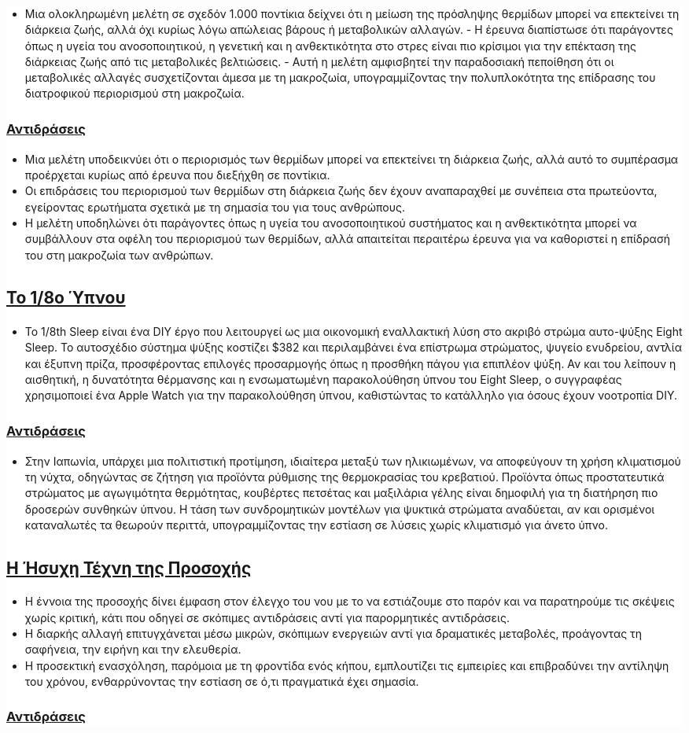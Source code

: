 - Μια ολοκληρωμένη μελέτη σε σχεδόν 1.000 ποντίκια δείχνει ότι η μείωση της πρόσληψης θερμίδων μπορεί να επεκτείνει τη διάρκεια ζωής, αλλά όχι κυρίως λόγω απώλειας βάρους ή μεταβολικών αλλαγών. - Η έρευνα διαπίστωσε ότι παράγοντες όπως η υγεία του ανοσοποιητικού, η γενετική και η ανθεκτικότητα στο στρες είναι πιο κρίσιμοι για την επέκταση της διάρκειας ζωής από τις μεταβολικές βελτιώσεις. - Αυτή η μελέτη αμφισβητεί την παραδοσιακή πεποίθηση ότι οι μεταβολικές αλλαγές συσχετίζονται άμεσα με τη μακροζωία, υπογραμμίζοντας την πολυπλοκότητα της επίδρασης του διατροφικού περιορισμού στη μακροζωία.

### [Αντιδράσεις](https://news.ycombinator.com/item?id=41826449)

- Μια μελέτη υποδεικνύει ότι ο περιορισμός των θερμίδων μπορεί να επεκτείνει τη διάρκεια ζωής, αλλά αυτό το συμπέρασμα προέρχεται κυρίως από έρευνα που διεξήχθη σε ποντίκια.
- Οι επιδράσεις του περιορισμού των θερμίδων στη διάρκεια ζωής δεν έχουν αναπαραχθεί με συνέπεια στα πρωτεύοντα, εγείροντας ερωτήματα σχετικά με τη σημασία του για τους ανθρώπους.
- Η μελέτη υποδηλώνει ότι παράγοντες όπως η υγεία του ανοσοποιητικού συστήματος και η ανθεκτικότητα μπορεί να συμβάλλουν στα οφέλη του περιορισμού των θερμίδων, αλλά απαιτείται περαιτέρω έρευνα για να καθοριστεί η επίδρασή του στη μακροζωία των ανθρώπων.

## [Το 1/8ο Ύπνου](https://near.blog/the-1-8th-sleep/)

- Το 1/8th Sleep είναι ένα DIY έργο που λειτουργεί ως μια οικονομική εναλλακτική λύση στο ακριβό στρώμα αυτο-ψύξης Eight Sleep. Το αυτοσχέδιο σύστημα ψύξης κοστίζει $382 και περιλαμβάνει ένα επίστρωμα στρώματος, ψυγείο ενυδρείου, αντλία και έξυπνη πρίζα, προσφέροντας επιλογές προσαρμογής όπως η προσθήκη πάγου για επιπλέον ψύξη. Αν και του λείπουν η αισθητική, η δυνατότητα θέρμανσης και η ενσωματωμένη παρακολούθηση ύπνου του Eight Sleep, ο συγγραφέας χρησιμοποιεί ένα Apple Watch για την παρακολούθηση ύπνου, καθιστώντας το κατάλληλο για όσους έχουν νοοτροπία DIY.

### [Αντιδράσεις](https://news.ycombinator.com/item?id=41824138)

- Στην Ιαπωνία, υπάρχει μια πολιτιστική προτίμηση, ιδιαίτερα μεταξύ των ηλικιωμένων, να αποφεύγουν τη χρήση κλιματισμού τη νύχτα, οδηγώντας σε ζήτηση για προϊόντα ρύθμισης της θερμοκρασίας του κρεβατιού. Προϊόντα όπως προστατευτικά στρώματος με αγωγιμότητα θερμότητας, κουβέρτες πετσέτας και μαξιλάρια γέλης είναι δημοφιλή για τη διατήρηση πιο δροσερών συνθηκών ύπνου. Η τάση των συνδρομητικών μοντέλων για ψυκτικά στρώματα αναδύεται, αν και ορισμένοι καταναλωτές τα θεωρούν περιττά, υπογραμμίζοντας την εστίαση σε λύσεις χωρίς κλιματισμό για άνετο ύπνο.

## [Η Ήσυχη Τέχνη της Προσοχής](https://billwear.github.io/art-of-attention.html)

- Η έννοια της προσοχής δίνει έμφαση στον έλεγχο του νου με το να εστιάζουμε στο παρόν και να παρατηρούμε τις σκέψεις χωρίς κριτική, κάτι που οδηγεί σε σκόπιμες αντιδράσεις αντί για παρορμητικές αντιδράσεις.
- Η διαρκής αλλαγή επιτυγχάνεται μέσω μικρών, σκόπιμων ενεργειών αντί για δραματικές μεταβολές, προάγοντας τη σαφήνεια, την ειρήνη και την ελευθερία.
- Η προσεκτική ενασχόληση, παρόμοια με τη φροντίδα ενός κήπου, εμπλουτίζει τις εμπειρίες και επιβραδύνει την αντίληψη του χρόνου, ενθαρρύνοντας την εστίαση σε ό,τι πραγματικά έχει σημασία.

### [Αντιδράσεις](https://news.ycombinator.com/item?id=41828601)
